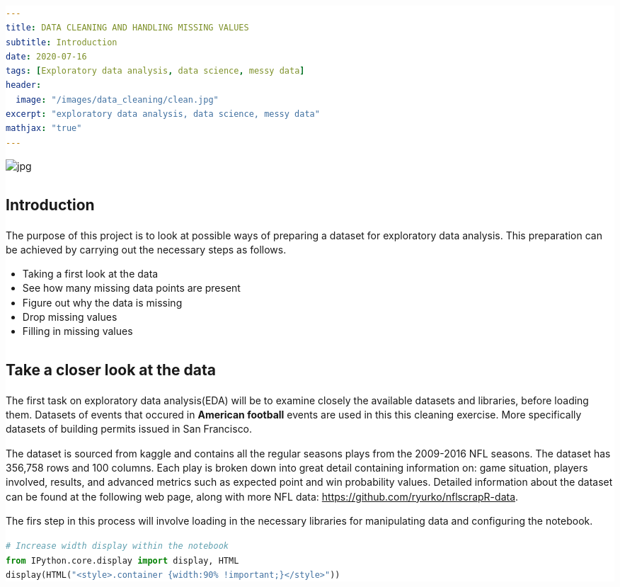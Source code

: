 ```yaml
---
title: DATA CLEANING AND HANDLING MISSING VALUES
subtitle: Introduction
date: 2020-07-16
tags: [Exploratory data analysis, data science, messy data]
header:
  image: "/images/data_cleaning/clean.jpg"
excerpt: "exploratory data analysis, data science, messy data"
mathjax: "true"
---
```




![jpg](/images/data_cleaning/clean.jpg)

## Introduction

The purpose of this project is to look at possible ways of preparing a dataset for exploratory data analysis.
This preparation can be achieved by carrying out the necessary steps as follows.

- Taking a first look at the data
- See how many missing data points are present
- Figure out why the data is missing
- Drop missing values
- Filling in missing values

##  Take a closer look at the data
The first task on exploratory data analysis(EDA) will be to examine closely the available datasets and libraries, before loading them. Datasets of events that occured in **American football** events are used in this this cleaning exercise. More specifically datasets of building permits issued in San Francisco.

The dataset is sourced from kaggle and contains all the regular seasons plays from the 2009-2016 NFL seasons. The dataset has 356,758 rows and 100 columns. Each play is broken down into great detail containing information on: game situation, players involved, results, and advanced metrics such as expected point and win probability values. Detailed information about the dataset can be found at the following web page, along with more NFL data: https://github.com/ryurko/nflscrapR-data.

The firs step in this process will involve loading in the necessary libraries for manipulating data and configuring the notebook.


```python
# Increase width display within the notebook
from IPython.core.display import display, HTML
display(HTML("<style>.container {width:90% !important;}</style>"))

```


<style>.container {width:90% !important;}</style>
